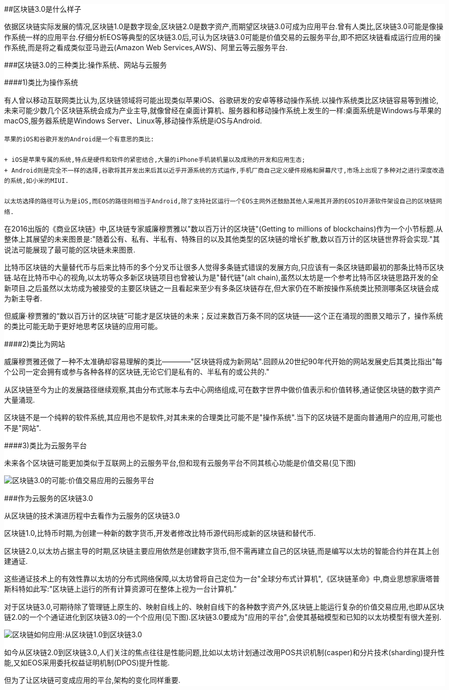 ##区块链3.0是什么样子

依据区块链实际发展的情况,区块链1.0是数字现金,区块链2.0是数字资产,而期望区块链3.0可成为应用平台.曾有人类比,区块链3.0可能是像操作系统一样的应用平台.仔细分析EOS等典型的区块链3.0后,可认为区块链3.0可能是价值交易的云服务平台,即不把区块链看成运行应用的操作系统,而是将之看成类似亚马逊云(Amazon Web Services,AWS)、阿里云等云服务平台.

###区块链3.0的三种类比:操作系统、网站与云服务

####1)类比为操作系统

有人曾以移动互联网类比认为,区块链领域将可能出现类似苹果iOS、谷歌研发的安卓等移动操作系统.以操作系统类比区块链容易等到推论,未来可能少数几个区块链系统会成为产业主导,就像曾经在桌面计算机、服务器和移动操作系统上发生的一样:桌面系统是Windows与苹果的macOS,服务器系统是Windows Server、Linux等,移动操作系统是iOS与Android.
	
	苹果的iOS和谷歌开发的Android是一个有意思的类比:
	
	+ iOS是苹果专属的系统,特点是硬件和软件的紧密结合,大量的iPhone手机装机量以及成熟的开发和应用生态;
	+ Android则是完全不一样的选择,谷歌将其开发出来后其以近乎开源系统的方式运作,手机厂商自己定义硬件规格和屏幕尺寸,市场上出现了多种对之进行深度改造的系统,如小米的MIUI.
	
	以太坊选择的路径可认为是iOS,而EOS的路径则相当于Android,除了支持社区运行一个EOS主网外还鼓励其他人采用其开源的EOSIO开源软件架设自己的区块链网络.

在2016出版的《商业区块链》中,区块链专家威廉穆贾雅以"数以百万计的区块链"(Getting to millions of blockchains)作为一个小节标题.从整体上其展望的未来图景是:"随着公有、私有、半私有、特殊目的以及其他类型的区块链的增长扩散,数以百万计的区块链世界将会实现."其说法可能展现了最可能的区块链未来图景.

比特币区块链的大量替代币与后来比特币的多个分叉币让很多人觉得多条链式错误的发展方向,只应该有一条区块链即最初的那条比特币区块链.站在比特币中心的视角,以太坊等众多新区块链项目也曾被认为是"替代链"(alt chain),虽然以太坊是一个参考比特币区块链思路开发的全新项目.之后虽然以太坊成为被接受的主要区块链之一且看起来至少有多条区块链存在,但大家仍在不断按操作系统类比预测哪条区块链会成为新主导者.

但威廉·穆贾雅的“数以百万计的区块链”可能才是区块链的未来；反过来数百万条不同的区块链——这个正在涌现的图景又暗示了，操作系统的类比可能无助于更好地思考区块链的应用可能。

####2)类比为网站

威廉穆贾雅还做了一种不太准确却容易理解的类比————"区块链将成为新网站".回顾从20世纪90年代开始的网站发展史后其类比指出"每个公司一定会拥有或参与各种各样的区块链,无论它们是私有的、半私有的或公共的."

从区块链至今为止的发展路径继续观察,其由分布式账本与去中心网络组成,可在数字世界中做价值表示和价值转移,通证使区块链的数字资产大量涌现.

区块链不是一个纯粹的软件系统,其应用也不是软件,对其未来的合理类比可能不是"操作系统".当下的区块链不是面向普通用户的应用,可能也不是"网站".

####3)类比为云服务平台

未来各个区块链可能更加类似于互联网上的云服务平台,但和现有云服务平台不同其核心功能是价值交易(见下图)

![区块链3.0的可能:价值交易应用的云服务平台](qukuailian3.0dekenengjiazhijiaoyiyingyongdeyunfuwupingtai.jpg)

###作为云服务的区块链3.0

从区块链的技术演进历程中去看作为云服务的区块链3.0

区块链1.0,比特币时期,为创建一种新的数字货币,开发者修改比特币源代码形成新的区块链和替代币.

区块链2.0,以太坊占据主导的时期,区块链主要应用依然是创建数字货币,但不需再建立自己的区块链,而是编写以太坊的智能合约并在其上创建通证.

这些通证技术上的有效性靠以太坊的分布式网络保障,以太坊曾将自己定位为一台"全球分布式计算机",《区块链革命》中,商业思想家唐塔普斯科特如此写:"区块链上运行的所有计算资源可在整体上视为一台计算机."

对于区块链3.0,可期待除了管理链上原生的、映射自线上的、映射自线下的各种数字资产外,区块链上能运行复杂的价值交易应用,也即从区块链2.0的一个个通证进化到区块链3.0的一个个应用(见下图).区块链3.0要成为"应用的平台",会使其基础模型和已知的以太坊模型有很大差别.

![区块链如何应用:从区块链1.0到区块链3.0](qukuailianruheyingyongcongqukuailian1.0daoqukuailian3.0.jpg)

如今从区块链2.0到区块链3.0,人们关注的焦点往往是性能问题,比如以太坊计划通过改用POS共识机制(casper)和分片技术(sharding)提升性能,又如EOS采用委托权益证明机制(DPOS)提升性能.

但为了让区块链可变成应用的平台,架构的变化同样重要.
